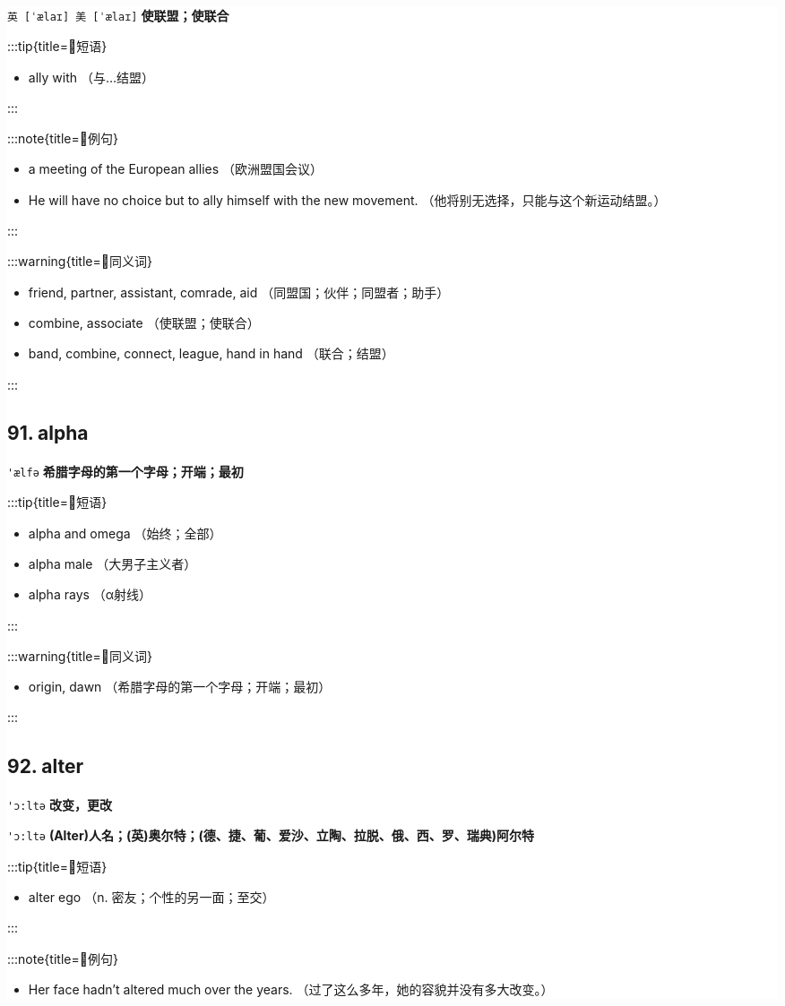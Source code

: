 `英 [ˈælaɪ] 美 [ˈælaɪ]`  **使联盟；使联合**

:::tip{title=🤩短语}

- ally with （与…结盟）

:::

:::note{title=🎤例句}

- a meeting of the European allies （欧洲盟国会议）

- He will have no choice but to ally himself with the new movement. （他将别无选择，只能与这个新运动结盟。）

:::

:::warning{title=🤔同义词}

- friend, partner, assistant, comrade, aid （同盟国；伙伴；同盟者；助手）

- combine, associate （使联盟；使联合）

- band, combine, connect, league, hand in hand （联合；结盟）

:::


## 91. alpha

`'ælfə`  **希腊字母的第一个字母；开端；最初**

:::tip{title=🤩短语}

- alpha and omega （始终；全部）

- alpha male （大男子主义者）

- alpha rays （α射线）

:::

:::warning{title=🤔同义词}

- origin, dawn （希腊字母的第一个字母；开端；最初）

:::


## 92. alter

`'ɔ:ltə`  **改变，更改**

`'ɔ:ltə`  **(Alter)人名；(英)奥尔特；(德、捷、葡、爱沙、立陶、拉脱、俄、西、罗、瑞典)阿尔特**

:::tip{title=🤩短语}

- alter ego （n. 密友；个性的另一面；至交）

:::

:::note{title=🎤例句}

- Her face hadn’t altered much over the years. （过了这么多年，她的容貌并没有多大改变。）
